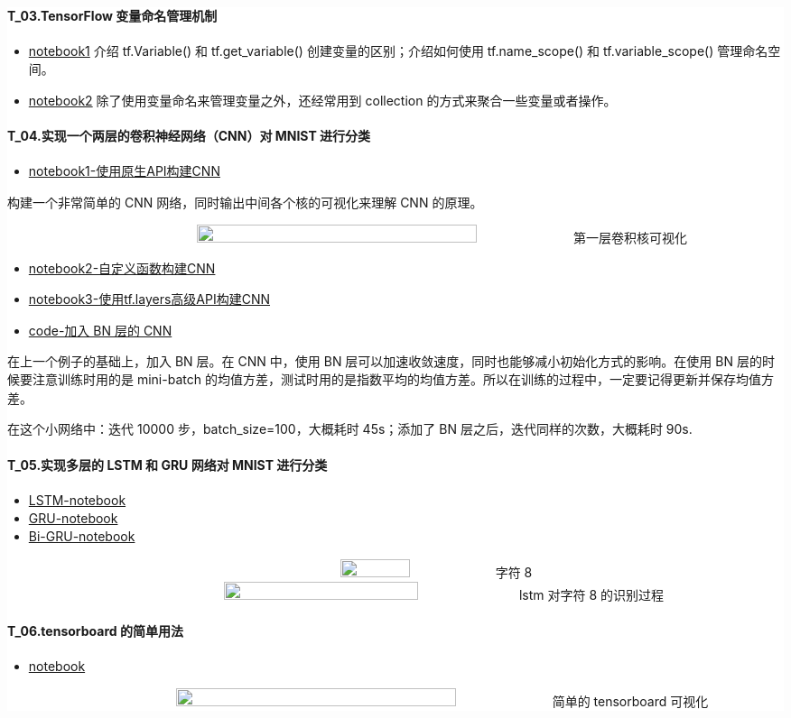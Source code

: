 #### T_03.TensorFlow 变量命名管理机制
- [notebook1](https://github.com/yongyehuang/Tensorflow-Tutorial/blob/master/example-notebook/Tutorial_03_1%20The%20usage%20of%20%20name_scope%20and%20variable_scope.ipynb)
介绍  tf.Variable() 和 tf.get_variable() 创建变量的区别；介绍如何使用 tf.name_scope() 和 tf.variable_scope() 管理命名空间。

- [notebook2](https://github.com/yongyehuang/Tensorflow-Tutorial/blob/master/example-notebook/Tutorial_03_2%20The%20usage%20of%20%20Collection.ipynb)
除了使用变量命名来管理变量之外，还经常用到 collection 的方式来聚合一些变量或者操作。



#### T_04.实现一个两层的卷积神经网络（CNN）对 MNIST 进行分类
- [notebook1-使用原生API构建CNN](https://github.com/yongyehuang/Tensorflow-Tutorial/blob/master/example-notebook/Tutorial_04_1%20Convolutional%20network%20for%20MNIST(1).ipynb)

构建一个非常简单的 CNN 网络，同时输出中间各个核的可视化来理解 CNN 的原理。
<center><img src="https://raw.githubusercontent.com/yongyehuang/Tensorflow-Tutorial/master/figs/conv_mnist.png" width="60%" height="60%">
第一层卷积核可视化</center>

- [notebook2-自定义函数构建CNN](https://github.com/yongyehuang/Tensorflow-Tutorial/blob/master/example-notebook/Tutorial_04_2%20Convolutional%20network%20for%20MNIST(2).ipynb)

- [notebook3-使用tf.layers高级API构建CNN](https://github.com/yongyehuang/Tensorflow-Tutorial/blob/master/example-notebook/Tutorial_04_3%20Convolutional%20network%20for%20MNIST(3).ipynb)

- [code-加入 BN 层的 CNN](https://github.com/yongyehuang/Tensorflow-Tutorial/tree/master/utils_and_models/m01_batch_normalization)

在上一个例子的基础上，加入 BN 层。在 CNN 中，使用 BN 层可以加速收敛速度，同时也能够减小初始化方式的影响。在使用 BN 层的时候要注意训练时用的是 mini-batch 的均值方差，测试时用的是指数平均的均值方差。所以在训练的过程中，一定要记得更新并保存均值方差。

在这个小网络中：迭代 10000 步，batch_size=100，大概耗时 45s；添加了 BN 层之后，迭代同样的次数，大概耗时 90s.


#### T_05.实现多层的 LSTM 和 GRU 网络对 MNIST 进行分类
- [LSTM-notebook](https://github.com/yongyehuang/Tensorflow-Tutorial/blob/master/example-notebook/Tutorial_05_1%20An%20understandable%20example%20to%20implement%20Multi-LSTM%20for%20MNIST.ipynb)
- [GRU-notebook](https://github.com/yongyehuang/Tensorflow-Tutorial/blob/master/example-notebook/Tutorial_05_2%20An%20understandable%20example%20to%20implement%20Multi-GRU%20for%20MNIST.ipynb)
- [Bi-GRU-notebook](https://github.com/yongyehuang/Tensorflow-Tutorial/blob/master/example-notebook/Tutorial_05_3%20Bi-GRU%20for%20MNIST.ipynb)

<center><img src="https://raw.githubusercontent.com/yongyehuang/Tensorflow-Tutorial/master/figs/lstm_8.png" width="30%" height="30%">
字符 8</center>

<center><img src="https://raw.githubusercontent.com/yongyehuang/Tensorflow-Tutorial/master/figs/lstm_mnist.png" width="50%" height="50%">
lstm 对字符 8 的识别过程</center>



#### T_06.tensorboard 的简单用法
- [notebook](https://github.com/yongyehuang/Tensorflow-Tutorial/blob/master/example-notebook/Tutorial_06%20A%20very%20simple%20example%20for%20tensorboard.ipynb)

<center><img src="https://raw.githubusercontent.com/yongyehuang/Tensorflow-Tutorial/master/figs/graph2.png" width="60%" height="60%">
简单的 tensorboard 可视化</center>
